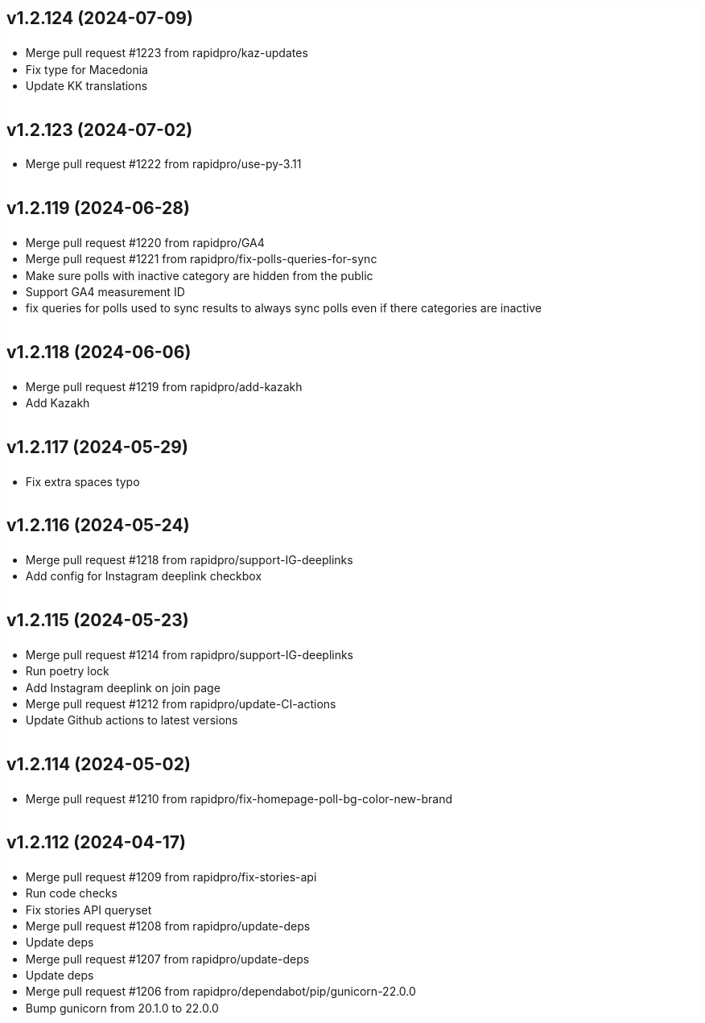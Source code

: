 v1.2.124 (2024-07-09)
-------------------------
 * Merge pull request #1223 from rapidpro/kaz-updates
 * Fix type for Macedonia
 * Update KK translations

v1.2.123 (2024-07-02)
-------------------------
 * Merge pull request #1222 from rapidpro/use-py-3.11

v1.2.119 (2024-06-28)
-------------------------
 * Merge pull request #1220 from rapidpro/GA4
 * Merge pull request #1221 from rapidpro/fix-polls-queries-for-sync
 * Make sure polls with inactive category are hidden from the public
 * Support GA4 measurement ID
 * fix queries for polls used to sync results to always sync polls even if there categories are inactive

v1.2.118 (2024-06-06)
-------------------------
 * Merge pull request #1219 from rapidpro/add-kazakh
 * Add Kazakh

v1.2.117 (2024-05-29)
-------------------------
 * Fix extra spaces typo

v1.2.116 (2024-05-24)
-------------------------
 * Merge pull request #1218 from rapidpro/support-IG-deeplinks
 * Add config for Instagram deeplink checkbox

v1.2.115 (2024-05-23)
-------------------------
 * Merge pull request #1214 from rapidpro/support-IG-deeplinks
 * Run poetry lock
 * Add Instagram deeplink on join page
 * Merge pull request #1212 from rapidpro/update-CI-actions
 * Update Github actions to latest versions

v1.2.114 (2024-05-02)
-------------------------
 * Merge pull request #1210 from rapidpro/fix-homepage-poll-bg-color-new-brand

v1.2.112 (2024-04-17)
-------------------------
 * Merge pull request #1209 from rapidpro/fix-stories-api
 * Run code checks
 * Fix stories API queryset
 * Merge pull request #1208 from rapidpro/update-deps
 * Update deps
 * Merge pull request #1207 from rapidpro/update-deps
 * Update deps
 * Merge pull request #1206 from rapidpro/dependabot/pip/gunicorn-22.0.0
 * Bump gunicorn from 20.1.0 to 22.0.0
